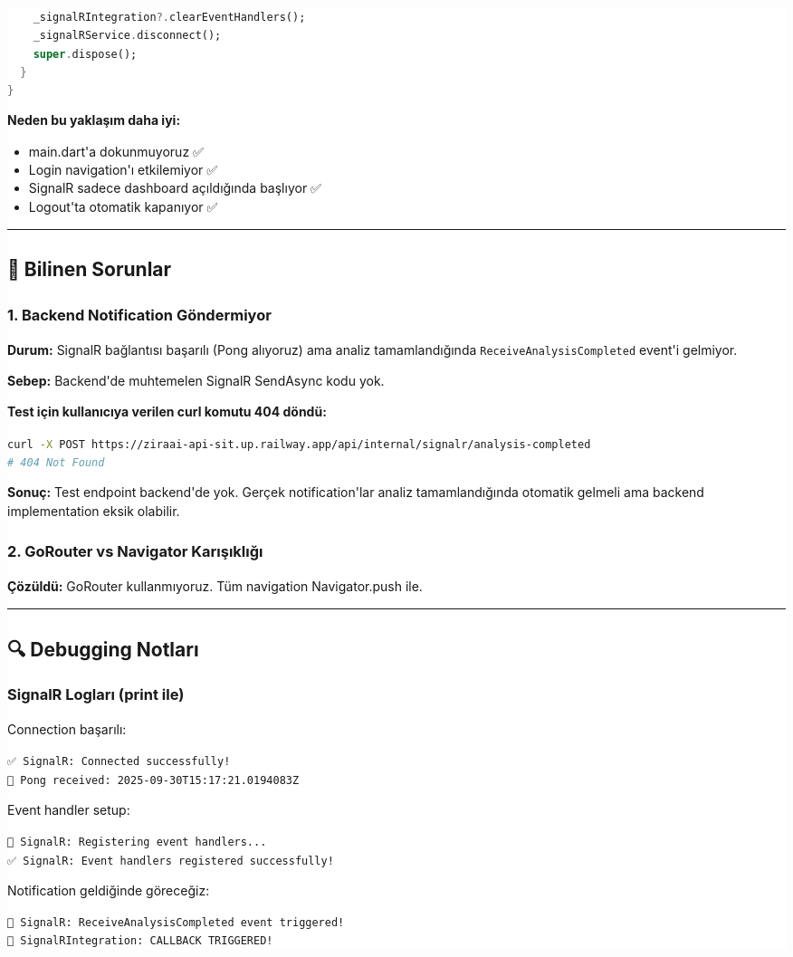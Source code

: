 ```dart
    _signalRIntegration?.clearEventHandlers();
    _signalRService.disconnect();
    super.dispose();
  }
}
```

**Neden bu yaklaşım daha iyi:**
- main.dart'a dokunmuyoruz ✅
- Login navigation'ı etkilemiyor ✅
- SignalR sadece dashboard açıldığında başlıyor ✅
- Logout'ta otomatik kapanıyor ✅

---

## 🐛 Bilinen Sorunlar

### 1. Backend Notification Göndermiyor
**Durum:** SignalR bağlantısı başarılı (Pong alıyoruz) ama analiz tamamlandığında `ReceiveAnalysisCompleted` event'i gelmiyor.

**Sebep:** Backend'de muhtemelen SignalR SendAsync kodu yok.

**Test için kullanıcıya verilen curl komutu 404 döndü:**
```bash
curl -X POST https://ziraai-api-sit.up.railway.app/api/internal/signalr/analysis-completed
# 404 Not Found
```

**Sonuç:** Test endpoint backend'de yok. Gerçek notification'lar analiz tamamlandığında otomatik gelmeli ama backend implementation eksik olabilir.

### 2. GoRouter vs Navigator Karışıklığı
**Çözüldü:** GoRouter kullanmıyoruz. Tüm navigation Navigator.push ile.

---

## 🔍 Debugging Notları

### SignalR Logları (print ile)
Connection başarılı:
```
✅ SignalR: Connected successfully!
🏓 Pong received: 2025-09-30T15:17:21.0194083Z
```

Event handler setup:
```
📡 SignalR: Registering event handlers...
✅ SignalR: Event handlers registered successfully!
```

Notification geldiğinde göreceğiz:
```
📨 SignalR: ReceiveAnalysisCompleted event triggered!
🎉 SignalRIntegration: CALLBACK TRIGGERED!
```
